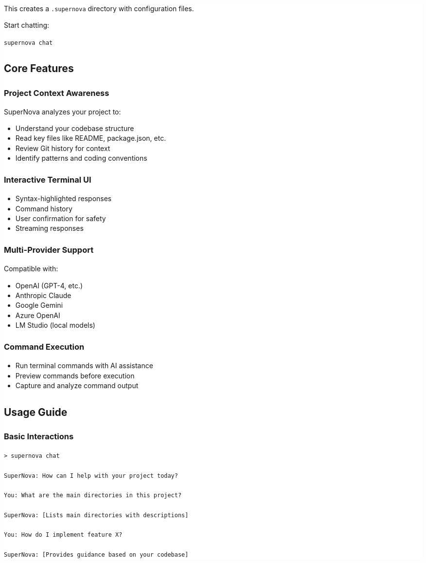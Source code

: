 This creates a `.supernova` directory with configuration files.

Start chatting:
```bash
supernova chat
```

## Core Features

### Project Context Awareness
SuperNova analyzes your project to:
- Understand your codebase structure
- Read key files like README, package.json, etc.
- Review Git history for context
- Identify patterns and coding conventions

### Interactive Terminal UI
- Syntax-highlighted responses
- Command history
- User confirmation for safety
- Streaming responses

### Multi-Provider Support
Compatible with:
- OpenAI (GPT-4, etc.)
- Anthropic Claude
- Google Gemini
- Azure OpenAI
- LM Studio (local models)

### Command Execution
- Run terminal commands with AI assistance
- Preview commands before execution
- Capture and analyze command output

## Usage Guide

### Basic Interactions

```
> supernova chat

SuperNova: How can I help with your project today?

You: What are the main directories in this project?

SuperNova: [Lists main directories with descriptions]

You: How do I implement feature X?

SuperNova: [Provides guidance based on your codebase]
```


[y/N]: y
[y/N]: y